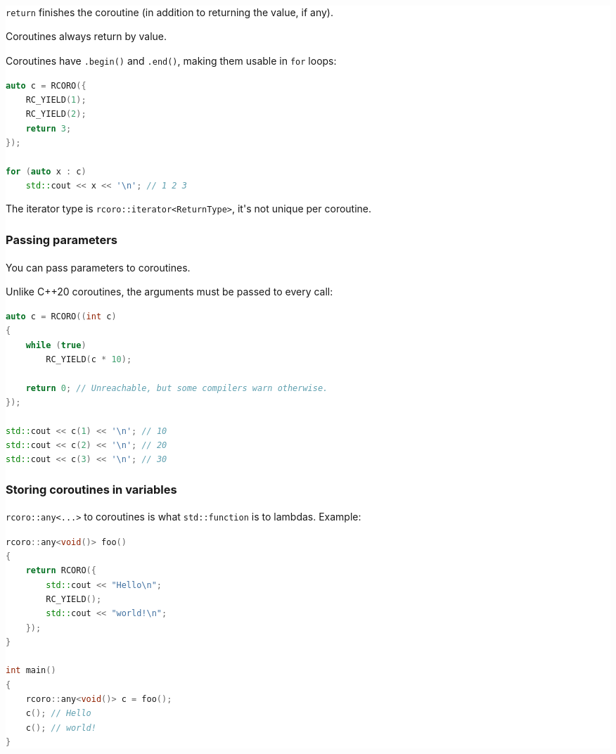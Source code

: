 `return` finishes the coroutine (in addition to returning the value, if any).

Coroutines always return by value.

Coroutines have `.begin()` and `.end()`, making them usable in `for` loops:
```cpp
auto c = RCORO({
    RC_YIELD(1);
    RC_YIELD(2);
    return 3;
});

for (auto x : c)
    std::cout << x << '\n'; // 1 2 3
```
The iterator type is `rcoro::iterator<ReturnType>`, it's not unique per coroutine.

### Passing parameters

You can pass parameters to coroutines.

Unlike C++20 coroutines, the arguments must be passed to every call:

```cpp
auto c = RCORO((int c)
{
    while (true)
        RC_YIELD(c * 10);

    return 0; // Unreachable, but some compilers warn otherwise.
});

std::cout << c(1) << '\n'; // 10
std::cout << c(2) << '\n'; // 20
std::cout << c(3) << '\n'; // 30
```

### Storing coroutines in variables

`rcoro::any<...>` to coroutines is what `std::function` is to lambdas. Example:

```cpp
rcoro::any<void()> foo()
{
    return RCORO({
        std::cout << "Hello\n";
        RC_YIELD();
        std::cout << "world!\n";
    });
}

int main()
{
    rcoro::any<void()> c = foo();
    c(); // Hello
    c(); // world!
}
```
